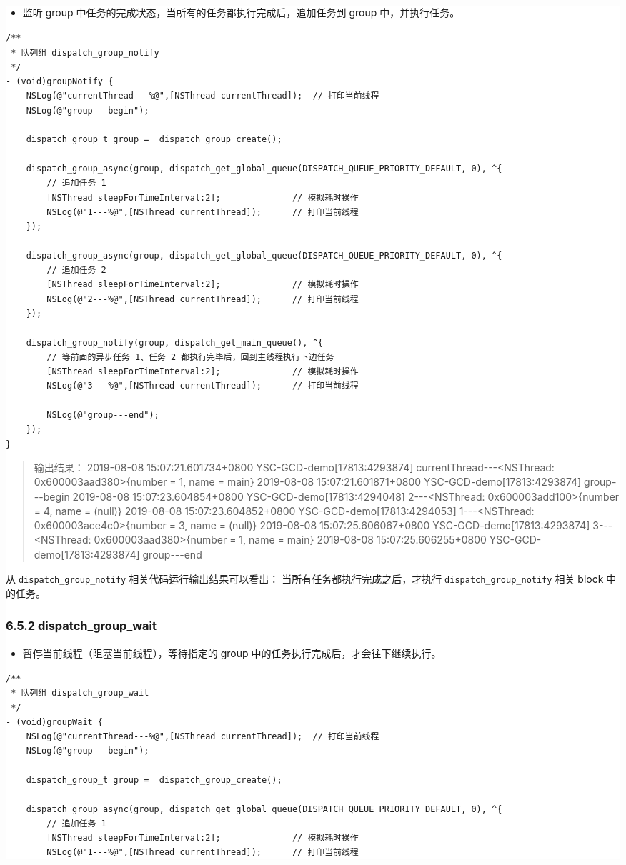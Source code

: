 - 监听 group 中任务的完成状态，当所有的任务都执行完成后，追加任务到 group 中，并执行任务。

```objc
/**
 * 队列组 dispatch_group_notify
 */
- (void)groupNotify {
    NSLog(@"currentThread---%@",[NSThread currentThread]);  // 打印当前线程
    NSLog(@"group---begin");
    
    dispatch_group_t group =  dispatch_group_create();
    
    dispatch_group_async(group, dispatch_get_global_queue(DISPATCH_QUEUE_PRIORITY_DEFAULT, 0), ^{
        // 追加任务 1
        [NSThread sleepForTimeInterval:2];              // 模拟耗时操作
        NSLog(@"1---%@",[NSThread currentThread]);      // 打印当前线程
    });
    
    dispatch_group_async(group, dispatch_get_global_queue(DISPATCH_QUEUE_PRIORITY_DEFAULT, 0), ^{
        // 追加任务 2
        [NSThread sleepForTimeInterval:2];              // 模拟耗时操作
        NSLog(@"2---%@",[NSThread currentThread]);      // 打印当前线程
    });
    
    dispatch_group_notify(group, dispatch_get_main_queue(), ^{
        // 等前面的异步任务 1、任务 2 都执行完毕后，回到主线程执行下边任务
        [NSThread sleepForTimeInterval:2];              // 模拟耗时操作
        NSLog(@"3---%@",[NSThread currentThread]);      // 打印当前线程

        NSLog(@"group---end");
    });
}
```

> 输出结果：
> 2019-08-08 15:07:21.601734+0800 YSC-GCD-demo[17813:4293874] currentThread---<NSThread: 0x600003aad380>{number = 1, name = main}
> 2019-08-08 15:07:21.601871+0800 YSC-GCD-demo[17813:4293874] group---begin
> 2019-08-08 15:07:23.604854+0800 YSC-GCD-demo[17813:4294048] 2---<NSThread: 0x600003add100>{number = 4, name = (null)}
> 2019-08-08 15:07:23.604852+0800 YSC-GCD-demo[17813:4294053] 1---<NSThread: 0x600003ace4c0>{number = 3, name = (null)}
> 2019-08-08 15:07:25.606067+0800 YSC-GCD-demo[17813:4293874] 3---<NSThread: 0x600003aad380>{number = 1, name = main}
> 2019-08-08 15:07:25.606255+0800 YSC-GCD-demo[17813:4293874] group---end

从 `dispatch_group_notify` 相关代码运行输出结果可以看出：
当所有任务都执行完成之后，才执行 `dispatch_group_notify` 相关 block 中的任务。

### 6.5.2 dispatch_group_wait

- 暂停当前线程（阻塞当前线程），等待指定的 group 中的任务执行完成后，才会往下继续执行。
```objc
/**
 * 队列组 dispatch_group_wait
 */
- (void)groupWait {
    NSLog(@"currentThread---%@",[NSThread currentThread]);  // 打印当前线程
    NSLog(@"group---begin");
    
    dispatch_group_t group =  dispatch_group_create();
    
    dispatch_group_async(group, dispatch_get_global_queue(DISPATCH_QUEUE_PRIORITY_DEFAULT, 0), ^{
        // 追加任务 1
        [NSThread sleepForTimeInterval:2];              // 模拟耗时操作
        NSLog(@"1---%@",[NSThread currentThread]);      // 打印当前线程
```